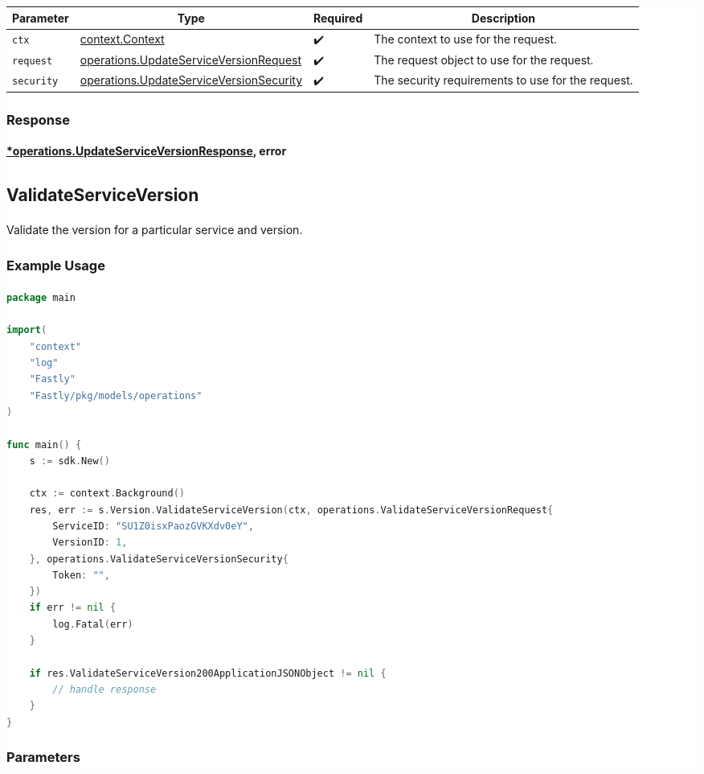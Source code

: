 | Parameter                                                                                          | Type                                                                                               | Required                                                                                           | Description                                                                                        |
| -------------------------------------------------------------------------------------------------- | -------------------------------------------------------------------------------------------------- | -------------------------------------------------------------------------------------------------- | -------------------------------------------------------------------------------------------------- |
| `ctx`                                                                                              | [context.Context](https://pkg.go.dev/context#Context)                                              | :heavy_check_mark:                                                                                 | The context to use for the request.                                                                |
| `request`                                                                                          | [operations.UpdateServiceVersionRequest](../../models/operations/updateserviceversionrequest.md)   | :heavy_check_mark:                                                                                 | The request object to use for the request.                                                         |
| `security`                                                                                         | [operations.UpdateServiceVersionSecurity](../../models/operations/updateserviceversionsecurity.md) | :heavy_check_mark:                                                                                 | The security requirements to use for the request.                                                  |


### Response

**[*operations.UpdateServiceVersionResponse](../../models/operations/updateserviceversionresponse.md), error**


## ValidateServiceVersion

Validate the version for a particular service and version.

### Example Usage

```go
package main

import(
	"context"
	"log"
	"Fastly"
	"Fastly/pkg/models/operations"
)

func main() {
    s := sdk.New()

    ctx := context.Background()
    res, err := s.Version.ValidateServiceVersion(ctx, operations.ValidateServiceVersionRequest{
        ServiceID: "SU1Z0isxPaozGVKXdv0eY",
        VersionID: 1,
    }, operations.ValidateServiceVersionSecurity{
        Token: "",
    })
    if err != nil {
        log.Fatal(err)
    }

    if res.ValidateServiceVersion200ApplicationJSONObject != nil {
        // handle response
    }
}
```

### Parameters
